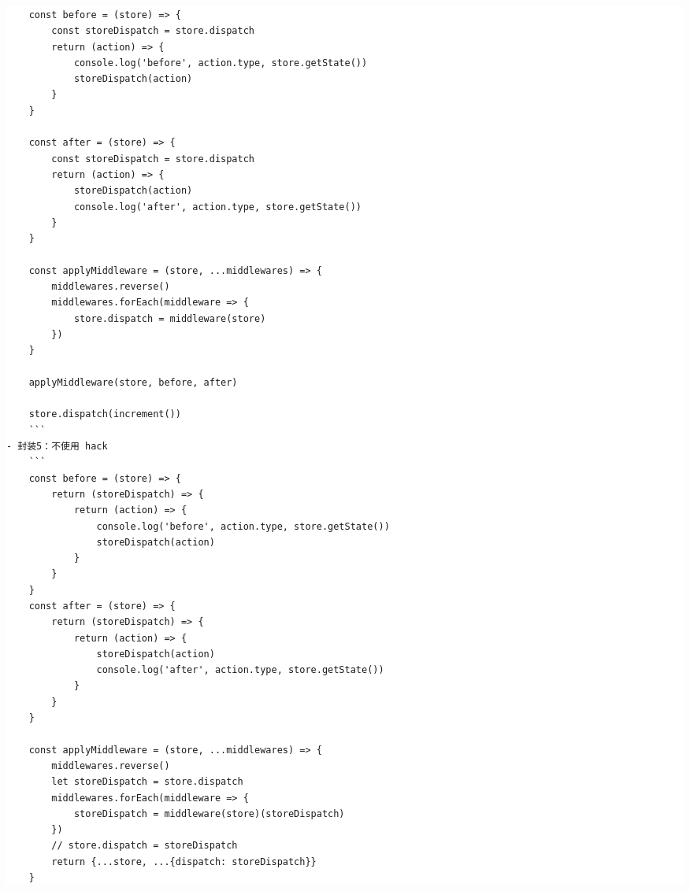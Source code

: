         const before = (store) => {
            const storeDispatch = store.dispatch
            return (action) => {
                console.log('before', action.type, store.getState())
                storeDispatch(action)
            }
        }
        
        const after = (store) => {
            const storeDispatch = store.dispatch
            return (action) => {
                storeDispatch(action)
                console.log('after', action.type, store.getState())
            }
        }
        
        const applyMiddleware = (store, ...middlewares) => {
            middlewares.reverse()
            middlewares.forEach(middleware => {
                store.dispatch = middleware(store)
            })
        }
        
        applyMiddleware(store, before, after)
        
        store.dispatch(increment())
        ```
    - 封装5：不使用 hack
        ```
        const before = (store) => {
            return (storeDispatch) => {
                return (action) => {
                    console.log('before', action.type, store.getState())
                    storeDispatch(action)
                }
            }
        }
        const after = (store) => {
            return (storeDispatch) => {
                return (action) => {
                    storeDispatch(action)
                    console.log('after', action.type, store.getState())
                }
            }
        }
        
        const applyMiddleware = (store, ...middlewares) => {
            middlewares.reverse()
            let storeDispatch = store.dispatch
            middlewares.forEach(middleware => {
                storeDispatch = middleware(store)(storeDispatch)
            })
            // store.dispatch = storeDispatch
            return {...store, ...{dispatch: storeDispatch}}
        }
        